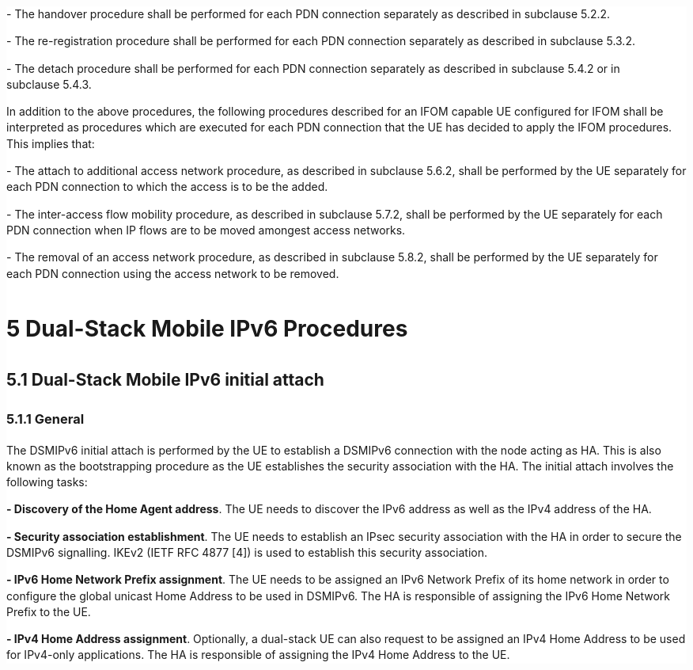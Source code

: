 \- The handover procedure shall be performed for each PDN connection
separately as described in subclause 5.2.2.

\- The re-registration procedure shall be performed for each PDN
connection separately as described in subclause 5.3.2.

\- The detach procedure shall be performed for each PDN connection
separately as described in subclause 5.4.2 or in subclause 5.4.3.

In addition to the above procedures, the following procedures described
for an IFOM capable UE configured for IFOM shall be interpreted as
procedures which are executed for each PDN connection that the UE has
decided to apply the IFOM procedures. This implies that:

\- The attach to additional access network procedure, as described in
subclause 5.6.2, shall be performed by the UE separately for each PDN
connection to which the access is to be the added.

\- The inter-access flow mobility procedure, as described in
subclause 5.7.2, shall be performed by the UE separately for each PDN
connection when IP flows are to be moved amongest access networks.

\- The removal of an access network procedure, as described in
subclause 5.8.2, shall be performed by the UE separately for each PDN
connection using the access network to be removed.

5 Dual-Stack Mobile IPv6 Procedures
===================================

5.1 Dual-Stack Mobile IPv6 initial attach
-----------------------------------------

### 5.1.1 General

The DSMIPv6 initial attach is performed by the UE to establish a DSMIPv6
connection with the node acting as HA. This is also known as the
bootstrapping procedure as the UE establishes the security association
with the HA. The initial attach involves the following tasks:

**- Discovery of the Home Agent address**. The UE needs to discover the
IPv6 address as well as the IPv4 address of the HA.

**- Security association establishment**. The UE needs to establish an
IPsec security association with the HA in order to secure the DSMIPv6
signalling. IKEv2 (IETF RFC 4877 \[4\]) is used to establish this
security association.

**- IPv6 Home Network Prefix assignment**. The UE needs to be assigned
an IPv6 Network Prefix of its home network in order to configure the
global unicast Home Address to be used in DSMIPv6. The HA is responsible
of assigning the IPv6 Home Network Prefix to the UE.

**- IPv4 Home Address assignment**. Optionally, a dual-stack UE can also
request to be assigned an IPv4 Home Address to be used for IPv4-only
applications. The HA is responsible of assigning the IPv4 Home Address
to the UE.
